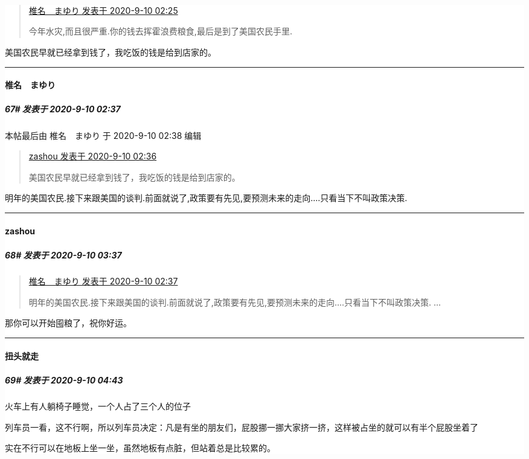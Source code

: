 <blockquote><a href="httphttps://bbs.saraba1st.com/2b/forum.php?mod=redirect&amp;goto=findpost&amp;pid=48692337&amp;ptid=1959082" target="_blank">椎名　まゆり 发表于 2020-9-10 02:25</a>

今年水灾,而且很严重.你的钱去挥霍浪费粮食,最后是到了美国农民手里.</blockquote>
美国农民早就已经拿到钱了，我吃饭的钱是给到店家的。







-----

####  椎名　まゆり  
##### 67#       发表于 2020-9-10 02:37



 本帖最后由 椎名　まゆり 于 2020-9-10 02:38 编辑 
<blockquote><a href="httphttps://bbs.saraba1st.com/2b/forum.php?mod=redirect&amp;goto=findpost&amp;pid=48692361&amp;ptid=1959082" target="_blank">zashou 发表于 2020-9-10 02:36</a>

美国农民早就已经拿到钱了，我吃饭的钱是给到店家的。</blockquote>
明年的美国农民.接下来跟美国的谈判.前面就说了,政策要有先见,要预测未来的走向....只看当下不叫政策决策.







-----

####  zashou  
##### 68#       发表于 2020-9-10 03:37



<blockquote><a href="httphttps://bbs.saraba1st.com/2b/forum.php?mod=redirect&amp;goto=findpost&amp;pid=48692364&amp;ptid=1959082" target="_blank">椎名　まゆり 发表于 2020-9-10 02:37</a>

明年的美国农民.接下来跟美国的谈判.前面就说了,政策要有先见,要预测未来的走向....只看当下不叫政策决策. ...</blockquote>
那你可以开始囤粮了，祝你好运。







-----

####  扭头就走  
##### 69#       发表于 2020-9-10 04:43




火车上有人躺椅子睡觉，一个人占了三个人的位子

列车员一看，这不行啊，所以列车员决定：凡是有坐的朋友们，屁股挪一挪大家挤一挤，这样被占坐的就可以有半个屁股坐着了

实在不行可以在地板上坐一坐，虽然地板有点脏，但站着总是比较累的。


